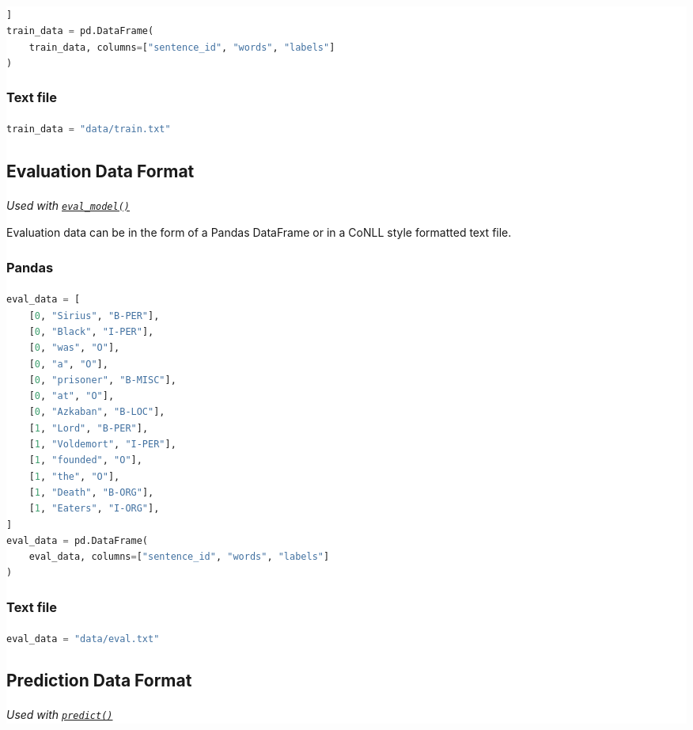 ```python
]
train_data = pd.DataFrame(
    train_data, columns=["sentence_id", "words", "labels"]
)

```
### Text file

```python
train_data = "data/train.txt"
```

## Evaluation Data Format

*Used with [`eval_model()`](/docs/ner-model/#evaluating-a-nermodel)*

Evaluation data can be in the form of a Pandas DataFrame or in a CoNLL style formatted text file.

### Pandas

```python
eval_data = [
    [0, "Sirius", "B-PER"],
    [0, "Black", "I-PER"],
    [0, "was", "O"],
    [0, "a", "O"],
    [0, "prisoner", "B-MISC"],
    [0, "at", "O"],
    [0, "Azkaban", "B-LOC"],
    [1, "Lord", "B-PER"],
    [1, "Voldemort", "I-PER"],
    [1, "founded", "O"],
    [1, "the", "O"],
    [1, "Death", "B-ORG"],
    [1, "Eaters", "I-ORG"],
]
eval_data = pd.DataFrame(
    eval_data, columns=["sentence_id", "words", "labels"]
)

```

### Text file

```python
eval_data = "data/eval.txt"
```


## Prediction Data Format

*Used with [`predict()`](/docs/ner-model/#making-predictins-with-a-nermodel)*

